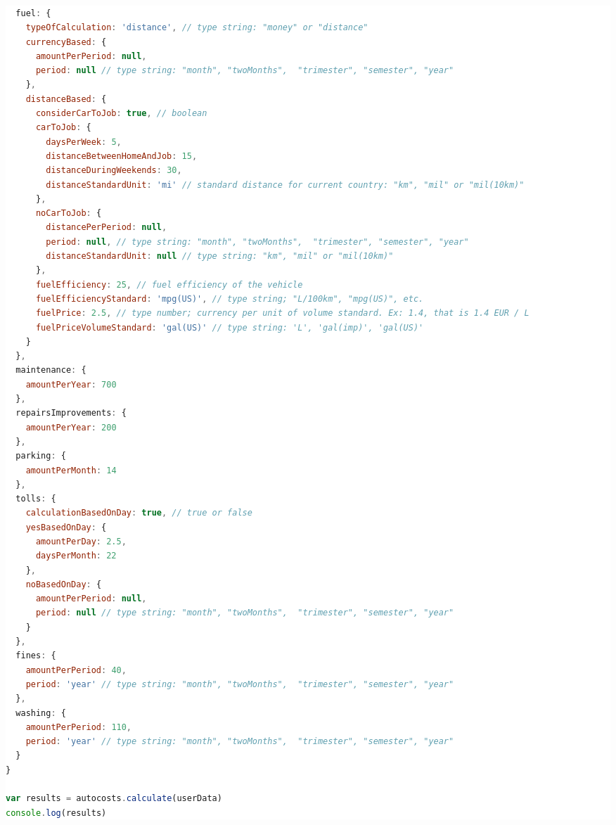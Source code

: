 ```js
  fuel: {
    typeOfCalculation: 'distance', // type string: "money" or "distance"
    currencyBased: {
      amountPerPeriod: null,
      period: null // type string: "month", "twoMonths",  "trimester", "semester", "year"
    },
    distanceBased: {
      considerCarToJob: true, // boolean
      carToJob: {
        daysPerWeek: 5,
        distanceBetweenHomeAndJob: 15,
        distanceDuringWeekends: 30,
        distanceStandardUnit: 'mi' // standard distance for current country: "km", "mil" or "mil(10km)"
      },
      noCarToJob: {
        distancePerPeriod: null,
        period: null, // type string: "month", "twoMonths",  "trimester", "semester", "year"
        distanceStandardUnit: null // type string: "km", "mil" or "mil(10km)"
      },
      fuelEfficiency: 25, // fuel efficiency of the vehicle
      fuelEfficiencyStandard: 'mpg(US)', // type string; "L/100km", "mpg(US)", etc.
      fuelPrice: 2.5, // type number; currency per unit of volume standard. Ex: 1.4, that is 1.4 EUR / L
      fuelPriceVolumeStandard: 'gal(US)' // type string: 'L', 'gal(imp)', 'gal(US)'
    }
  },
  maintenance: {
    amountPerYear: 700
  },
  repairsImprovements: {
    amountPerYear: 200
  },
  parking: {
    amountPerMonth: 14
  },
  tolls: {
    calculationBasedOnDay: true, // true or false
    yesBasedOnDay: {
      amountPerDay: 2.5,
      daysPerMonth: 22
    },
    noBasedOnDay: {
      amountPerPeriod: null,
      period: null // type string: "month", "twoMonths",  "trimester", "semester", "year"
    }
  },
  fines: {
    amountPerPeriod: 40,
    period: 'year' // type string: "month", "twoMonths",  "trimester", "semester", "year"
  },
  washing: {
    amountPerPeriod: 110,
    period: 'year' // type string: "month", "twoMonths",  "trimester", "semester", "year"
  }
}

var results = autocosts.calculate(userData)
console.log(results)
```
